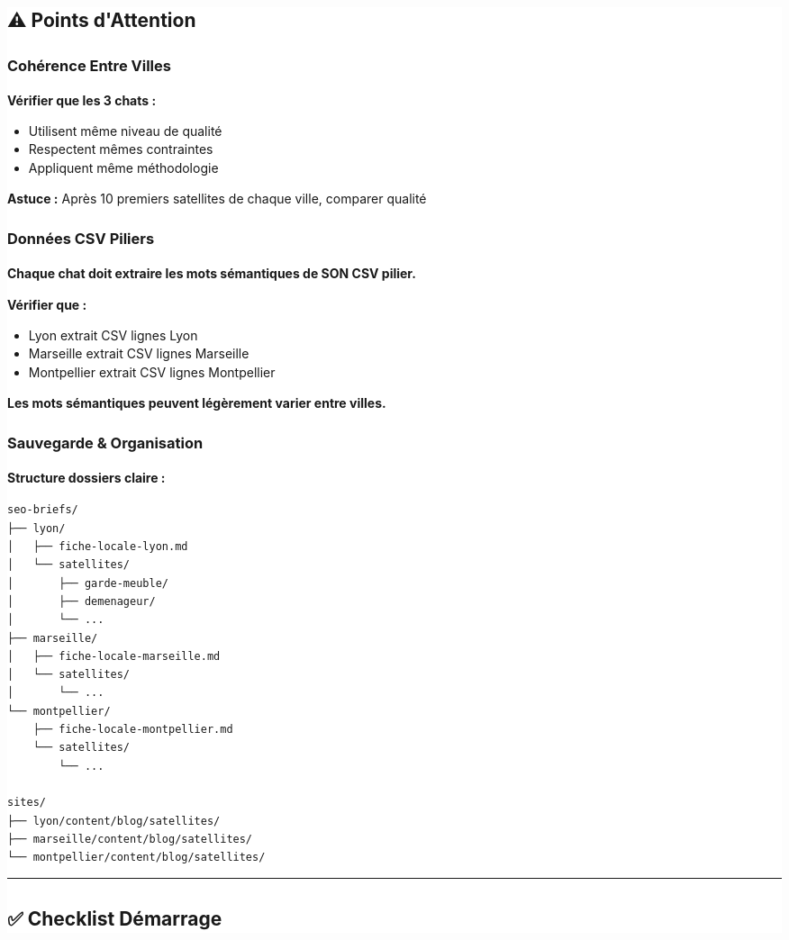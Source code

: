 
## ⚠️ Points d'Attention

### Cohérence Entre Villes

**Vérifier que les 3 chats :**
- Utilisent même niveau de qualité
- Respectent mêmes contraintes
- Appliquent même méthodologie

**Astuce :** Après 10 premiers satellites de chaque ville, comparer qualité

### Données CSV Piliers

**Chaque chat doit extraire les mots sémantiques de SON CSV pilier.**

**Vérifier que :**
- Lyon extrait CSV lignes Lyon
- Marseille extrait CSV lignes Marseille
- Montpellier extrait CSV lignes Montpellier

**Les mots sémantiques peuvent légèrement varier entre villes.**

### Sauvegarde & Organisation

**Structure dossiers claire :**

```
seo-briefs/
├── lyon/
│   ├── fiche-locale-lyon.md
│   └── satellites/
│       ├── garde-meuble/
│       ├── demenageur/
│       └── ...
├── marseille/
│   ├── fiche-locale-marseille.md
│   └── satellites/
│       └── ...
└── montpellier/
    ├── fiche-locale-montpellier.md
    └── satellites/
        └── ...

sites/
├── lyon/content/blog/satellites/
├── marseille/content/blog/satellites/
└── montpellier/content/blog/satellites/
```

---

## ✅ Checklist Démarrage
